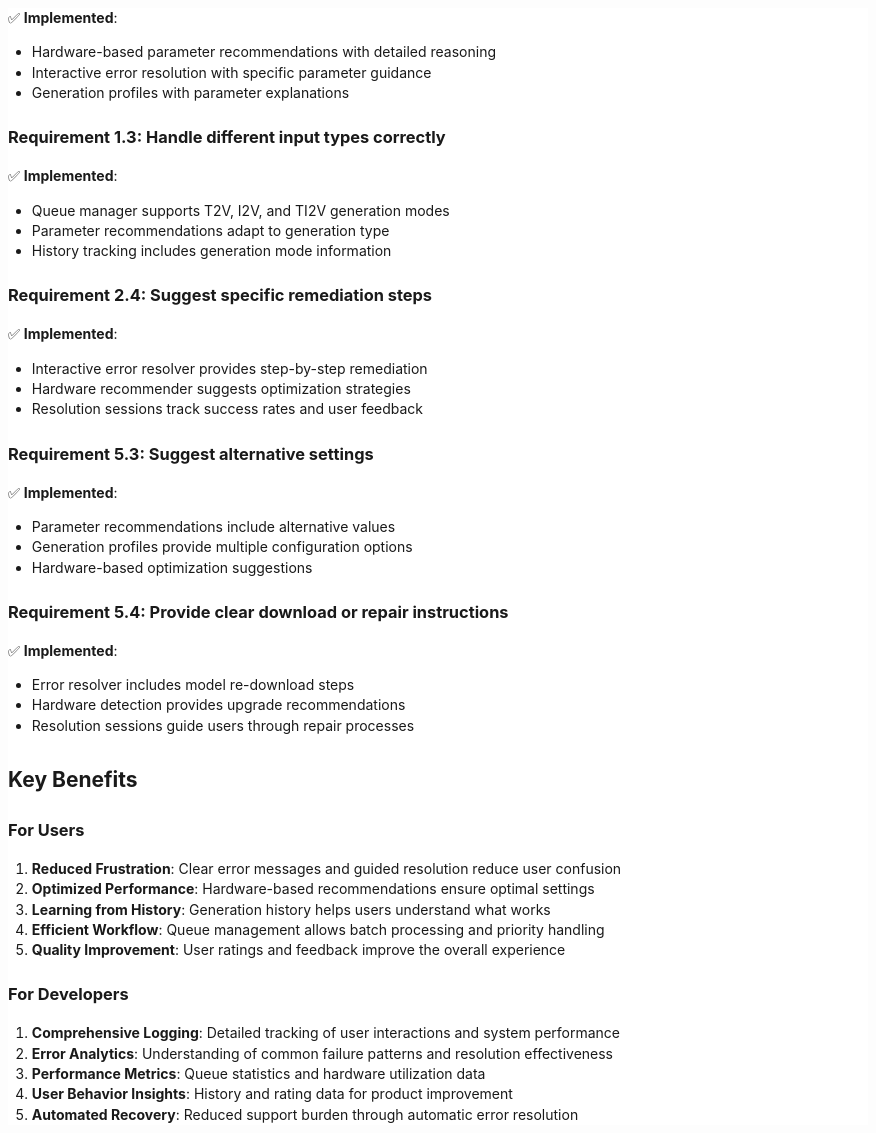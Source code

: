 ✅ **Implemented**:

- Hardware-based parameter recommendations with detailed reasoning
- Interactive error resolution with specific parameter guidance
- Generation profiles with parameter explanations

### Requirement 1.3: Handle different input types correctly

✅ **Implemented**:

- Queue manager supports T2V, I2V, and TI2V generation modes
- Parameter recommendations adapt to generation type
- History tracking includes generation mode information

### Requirement 2.4: Suggest specific remediation steps

✅ **Implemented**:

- Interactive error resolver provides step-by-step remediation
- Hardware recommender suggests optimization strategies
- Resolution sessions track success rates and user feedback

### Requirement 5.3: Suggest alternative settings

✅ **Implemented**:

- Parameter recommendations include alternative values
- Generation profiles provide multiple configuration options
- Hardware-based optimization suggestions

### Requirement 5.4: Provide clear download or repair instructions

✅ **Implemented**:

- Error resolver includes model re-download steps
- Hardware detection provides upgrade recommendations
- Resolution sessions guide users through repair processes

## Key Benefits

### For Users

1. **Reduced Frustration**: Clear error messages and guided resolution reduce user confusion
2. **Optimized Performance**: Hardware-based recommendations ensure optimal settings
3. **Learning from History**: Generation history helps users understand what works
4. **Efficient Workflow**: Queue management allows batch processing and priority handling
5. **Quality Improvement**: User ratings and feedback improve the overall experience

### For Developers

1. **Comprehensive Logging**: Detailed tracking of user interactions and system performance
2. **Error Analytics**: Understanding of common failure patterns and resolution effectiveness
3. **Performance Metrics**: Queue statistics and hardware utilization data
4. **User Behavior Insights**: History and rating data for product improvement
5. **Automated Recovery**: Reduced support burden through automatic error resolution
